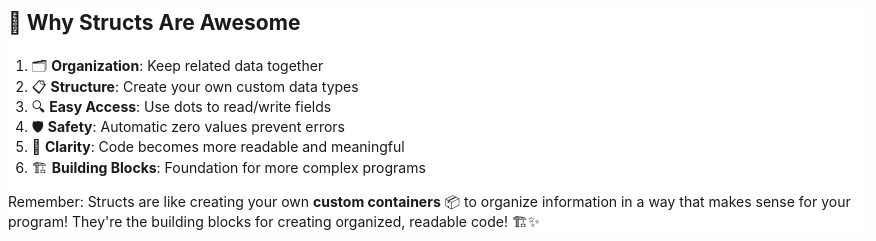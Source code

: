 
## 🌟 Why Structs Are Awesome

1. 🗂️ **Organization**: Keep related data together
2. 📋 **Structure**: Create your own custom data types
3. 🔍 **Easy Access**: Use dots to read/write fields
4. 🛡️ **Safety**: Automatic zero values prevent errors
5. 🎯 **Clarity**: Code becomes more readable and meaningful
6. 🏗️ **Building Blocks**: Foundation for more complex programs

Remember: Structs are like creating your own **custom containers** 📦 to organize information in a way that makes sense for your program! They're the building blocks for creating organized, readable code! 🏗️✨
